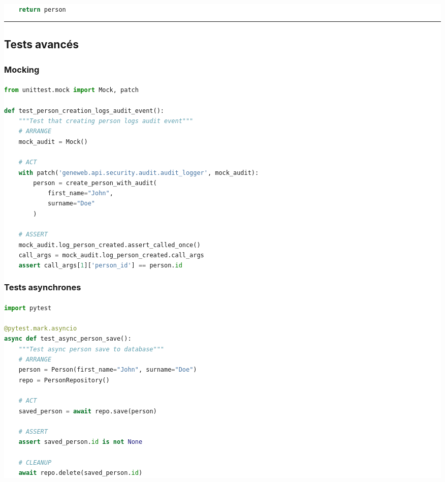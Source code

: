 ```python
    return person
```

---

## Tests avancés

### Mocking

```python
from unittest.mock import Mock, patch

def test_person_creation_logs_audit_event():
    """Test that creating person logs audit event"""
    # ARRANGE
    mock_audit = Mock()
    
    # ACT
    with patch('geneweb.api.security.audit.audit_logger', mock_audit):
        person = create_person_with_audit(
            first_name="John",
            surname="Doe"
        )
    
    # ASSERT
    mock_audit.log_person_created.assert_called_once()
    call_args = mock_audit.log_person_created.call_args
    assert call_args[1]['person_id'] == person.id
```

### Tests asynchrones

```python
import pytest

@pytest.mark.asyncio
async def test_async_person_save():
    """Test async person save to database"""
    # ARRANGE
    person = Person(first_name="John", surname="Doe")
    repo = PersonRepository()
    
    # ACT
    saved_person = await repo.save(person)
    
    # ASSERT
    assert saved_person.id is not None
    
    # CLEANUP
    await repo.delete(saved_person.id)
```
